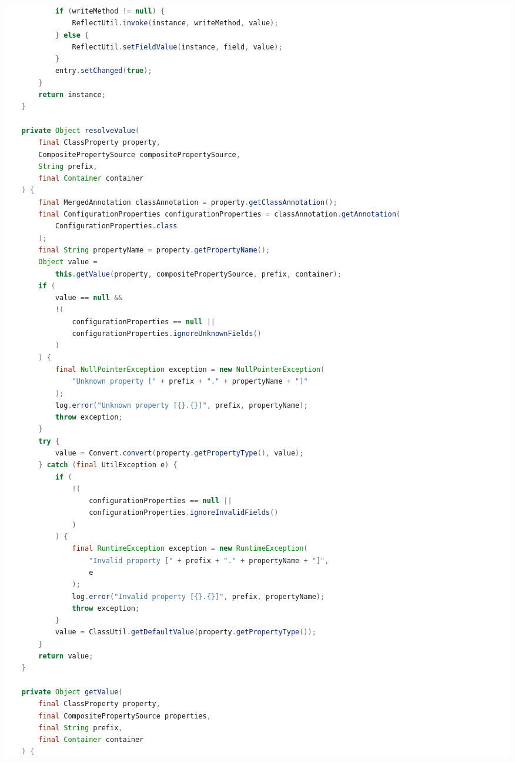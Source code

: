 ```java
            if (writeMethod != null) {
                ReflectUtil.invoke(instance, writeMethod, value);
            } else {
                ReflectUtil.setFieldValue(instance, field, value);
            }
            entry.setChanged(true);
        }
        return instance;
    }

    private Object resolveValue(
        final ClassProperty property,
        CompositePropertySource compositePropertySource,
        String prefix,
        final Container container
    ) {
        final MergedAnnotation classAnnotation = property.getClassAnnotation();
        final ConfigurationProperties configurationProperties = classAnnotation.getAnnotation(
            ConfigurationProperties.class
        );
        final String propertyName = property.getPropertyName();
        Object value =
            this.getValue(property, compositePropertySource, prefix, container);
        if (
            value == null &&
            !(
                configurationProperties == null ||
                configurationProperties.ignoreUnknownFields()
            )
        ) {
            final NullPointerException exception = new NullPointerException(
                "Unknown property [" + prefix + "." + propertyName + "]"
            );
            log.error("Unknown property [{}.{}]", prefix, propertyName);
            throw exception;
        }
        try {
            value = Convert.convert(property.getPropertyType(), value);
        } catch (final UtilException e) {
            if (
                !(
                    configurationProperties == null ||
                    configurationProperties.ignoreInvalidFields()
                )
            ) {
                final RuntimeException exception = new RuntimeException(
                    "Invalid property [" + prefix + "." + propertyName + "]",
                    e
                );
                log.error("Invalid property [{}.{}]", prefix, propertyName);
                throw exception;
            }
            value = ClassUtil.getDefaultValue(property.getPropertyType());
        }
        return value;
    }

    private Object getValue(
        final ClassProperty property,
        final CompositePropertySource properties,
        final String prefix,
        final Container container
    ) {
```